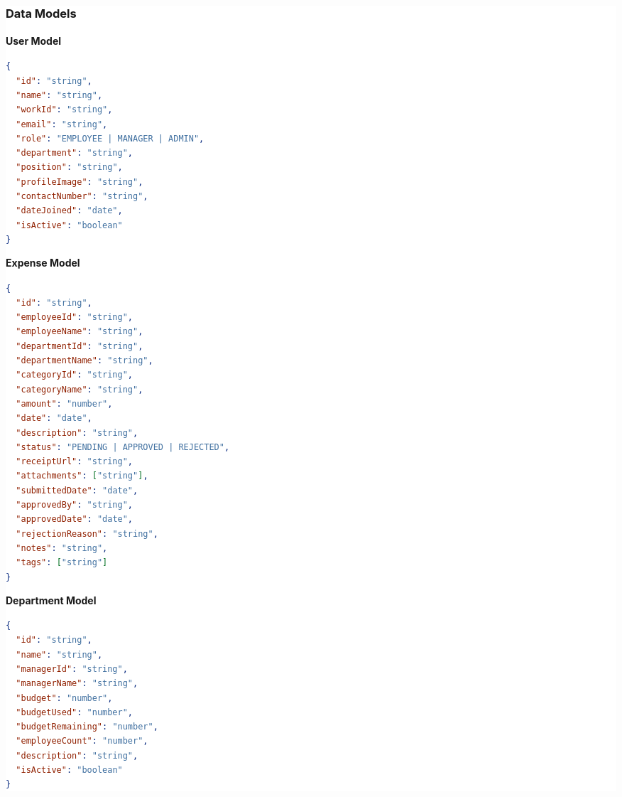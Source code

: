 ### Data Models

**User Model**
```json
{
  "id": "string",
  "name": "string",
  "workId": "string",
  "email": "string",
  "role": "EMPLOYEE | MANAGER | ADMIN",
  "department": "string",
  "position": "string",
  "profileImage": "string",
  "contactNumber": "string",
  "dateJoined": "date",
  "isActive": "boolean"
}
```

**Expense Model**
```json
{
  "id": "string",
  "employeeId": "string",
  "employeeName": "string",
  "departmentId": "string",
  "departmentName": "string",
  "categoryId": "string",
  "categoryName": "string",
  "amount": "number",
  "date": "date",
  "description": "string",
  "status": "PENDING | APPROVED | REJECTED",
  "receiptUrl": "string",
  "attachments": ["string"],
  "submittedDate": "date",
  "approvedBy": "string",
  "approvedDate": "date",
  "rejectionReason": "string",
  "notes": "string",
  "tags": ["string"]
}
```

**Department Model**
```json
{
  "id": "string",
  "name": "string",
  "managerId": "string",
  "managerName": "string",
  "budget": "number",
  "budgetUsed": "number",
  "budgetRemaining": "number",
  "employeeCount": "number",
  "description": "string",
  "isActive": "boolean"
}
```
